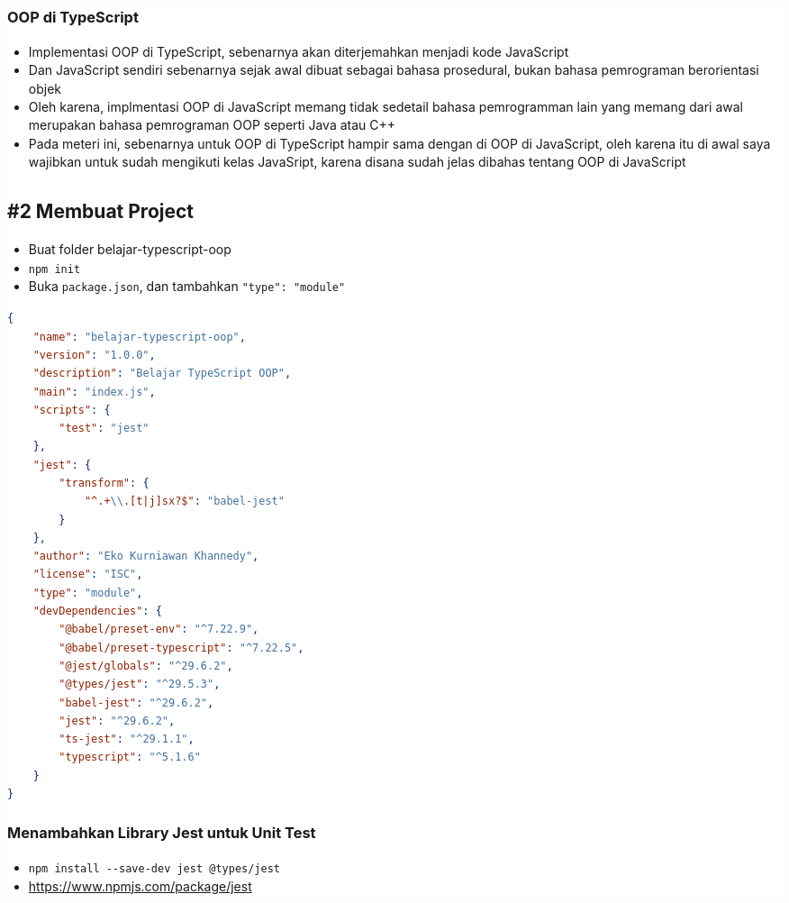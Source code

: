 ### OOP di TypeScript

- Implementasi OOP di TypeScript, sebenarnya akan diterjemahkan menjadi kode JavaScript
- Dan JavaScript sendiri sebenarnya sejak awal dibuat sebagai bahasa prosedural, bukan bahasa pemrograman berorientasi objek
- Oleh karena, implmentasi OOP di JavaScript memang tidak sedetail bahasa pemrogramman lain yang memang dari awal merupakan bahasa pemrograman OOP seperti Java atau C++
- Pada meteri ini, sebenarnya untuk OOP di TypeScript hampir sama dengan di OOP di JavaScript, oleh karena itu di awal saya wajibkan untuk sudah mengikuti kelas JavaSript, karena disana sudah jelas dibahas tentang OOP di JavaScript

## #2 Membuat Project

- Buat folder belajar-typescript-oop
- `npm init`
- Buka `package.json`, dan tambahkan `"type": "module"`

```json
{
	"name": "belajar-typescript-oop",
	"version": "1.0.0",
	"description": "Belajar TypeScript OOP",
	"main": "index.js",
	"scripts": {
		"test": "jest"
	},
	"jest": {
		"transform": {
			"^.+\\.[t|j]sx?$": "babel-jest"
		}
	},
	"author": "Eko Kurniawan Khannedy",
	"license": "ISC",
	"type": "module",
	"devDependencies": {
		"@babel/preset-env": "^7.22.9",
		"@babel/preset-typescript": "^7.22.5",
		"@jest/globals": "^29.6.2",
		"@types/jest": "^29.5.3",
		"babel-jest": "^29.6.2",
		"jest": "^29.6.2",
		"ts-jest": "^29.1.1",
		"typescript": "^5.1.6"
	}
}
```

### Menambahkan Library Jest untuk Unit Test

- `npm install --save-dev jest @types/jest`
- <https://www.npmjs.com/package/jest>
